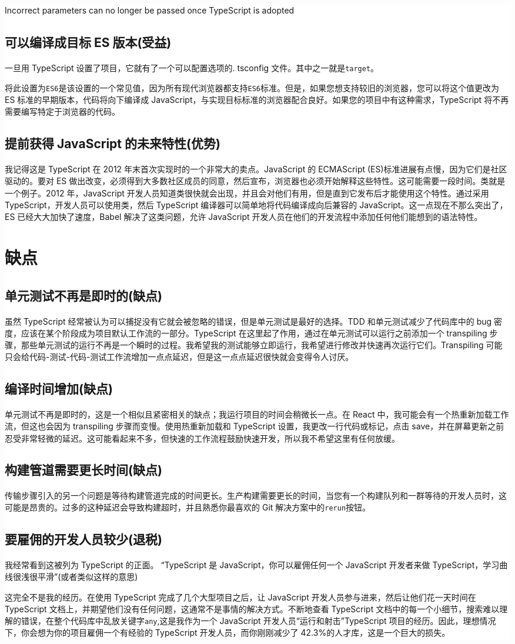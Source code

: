 Incorrect parameters can no longer be passed once TypeScript is adopted

## **可以编译成目标 ES 版本(受益)**

一旦用 TypeScript 设置了项目，它就有了一个可以配置选项的. tsconfig 文件。其中之一就是`target`。

将此设置为`ES6`是该设置的一个常见值，因为所有现代浏览器都支持`ES6`标准。但是，如果您想支持较旧的浏览器，您可以将这个值更改为 ES 标准的早期版本，代码将向下编译成 JavaScript，与实现目标标准的浏览器配合良好。如果您的项目中有这种需求，TypeScript 将不再需要编写特定于浏览器的代码。

## **提前获得 JavaScript 的未来特性(优势)**

我记得这是 TypeScript 在 2012 年末首次实现时的一个非常大的卖点。JavaScript 的 ECMAScript (ES)标准进展有点慢，因为它们是社区驱动的。要对 ES 做出改变，必须得到大多数社区成员的同意，然后宣布，浏览器也必须开始解释这些特性。这可能需要一段时间。类就是一个例子。2012 年，JavaScript 开发人员知道类很快就会出现，并且会对他们有用，但是直到它发布后才能使用这个特性。通过采用 TypeScript，开发人员可以使用类，然后 TypeScript 编译器可以简单地将代码编译成向后兼容的 JavaScript。这一点现在不那么突出了，ES 已经大大加快了速度，Babel 解决了这类问题，允许 JavaScript 开发人员在他们的开发流程中添加任何他们能想到的语法特性。

# 缺点

## **单元测试不再是即时的(缺点)**

虽然 TypeScript 经常被认为可以捕捉没有它就会被忽略的错误，但是单元测试是最好的选择。TDD 和单元测试减少了代码库中的 bug 密度，应该在某个阶段成为项目默认工作流的一部分。TypeScript 在这里起了作用，通过在单元测试可以运行之前添加一个 transpiling 步骤，那些单元测试的运行不再是一个瞬时的过程。我希望我的测试能够立即运行，我希望进行修改并快速再次运行它们。Transpiling 可能只会给代码-测试-代码-测试工作流增加一点点延迟，但是这一点点延迟很快就会变得令人讨厌。

## **编译时间增加(缺点)**

单元测试不再是即时的，这是一个相似且紧密相关的缺点；我运行项目的时间会稍微长一点。在 React 中，我可能会有一个热重新加载工作流，但这也会因为 transpiling 步骤而变慢。使用热重新加载和 TypeScript 设置，我更改一行代码或标记，点击 save，并在屏幕更新之前忍受非常轻微的延迟。这可能看起来不多，但快速的工作流程鼓励快速开发，所以我不希望这里有任何放缓。

## **构建管道需要更长时间(缺点)**

传输步骤引入的另一个问题是等待构建管道完成的时间更长。生产构建需要更长的时间，当您有一个构建队列和一群等待的开发人员时，这可能是昂贵的。过多的这种延迟会导致构建超时，并且熟悉你最喜欢的 Git 解决方案中的`rerun`按钮。

## **要雇佣的开发人员较少(退税)**

我经常看到这被列为 TypeScript 的正面。
“TypeScript 是 JavaScript，你可以雇佣任何一个 JavaScript 开发者来做 TypeScript，学习曲线很浅很平滑”(或者类似这样的意思)

这完全不是我的经历。在使用 TypeScript 完成了几个大型项目之后，让 JavaScript 开发人员参与进来，然后让他们花一天时间在 TypeScript 文档上，并期望他们没有任何问题，这通常不是事情的解决方式。不断地查看 TypeScript 文档中的每一个小细节，搜索难以理解的错误，在整个代码库中乱放关键字`any`,这是我作为一个 JavaScript 开发人员“运行和射击”TypeScript 项目的经历。因此，理想情况下，你会想为你的项目雇佣一个有经验的 TypeScript 开发人员，而你刚刚减少了 42.3%的人才库，这是一个巨大的损失。
